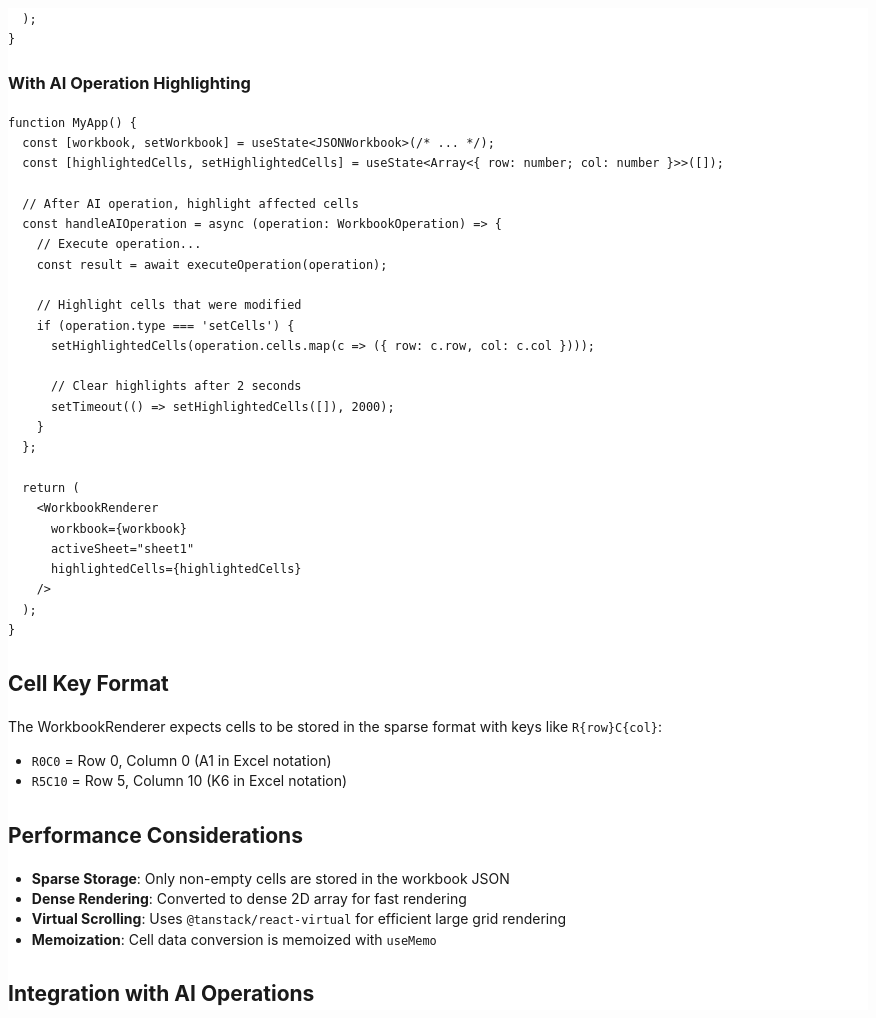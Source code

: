 ```tsx
  );
}
```

### With AI Operation Highlighting

```tsx
function MyApp() {
  const [workbook, setWorkbook] = useState<JSONWorkbook>(/* ... */);
  const [highlightedCells, setHighlightedCells] = useState<Array<{ row: number; col: number }>>([]);

  // After AI operation, highlight affected cells
  const handleAIOperation = async (operation: WorkbookOperation) => {
    // Execute operation...
    const result = await executeOperation(operation);
    
    // Highlight cells that were modified
    if (operation.type === 'setCells') {
      setHighlightedCells(operation.cells.map(c => ({ row: c.row, col: c.col })));
      
      // Clear highlights after 2 seconds
      setTimeout(() => setHighlightedCells([]), 2000);
    }
  };

  return (
    <WorkbookRenderer
      workbook={workbook}
      activeSheet="sheet1"
      highlightedCells={highlightedCells}
    />
  );
}
```

## Cell Key Format

The WorkbookRenderer expects cells to be stored in the sparse format with keys like `R{row}C{col}`:

- `R0C0` = Row 0, Column 0 (A1 in Excel notation)
- `R5C10` = Row 5, Column 10 (K6 in Excel notation)

## Performance Considerations

- **Sparse Storage**: Only non-empty cells are stored in the workbook JSON
- **Dense Rendering**: Converted to dense 2D array for fast rendering
- **Virtual Scrolling**: Uses `@tanstack/react-virtual` for efficient large grid rendering
- **Memoization**: Cell data conversion is memoized with `useMemo`

## Integration with AI Operations
